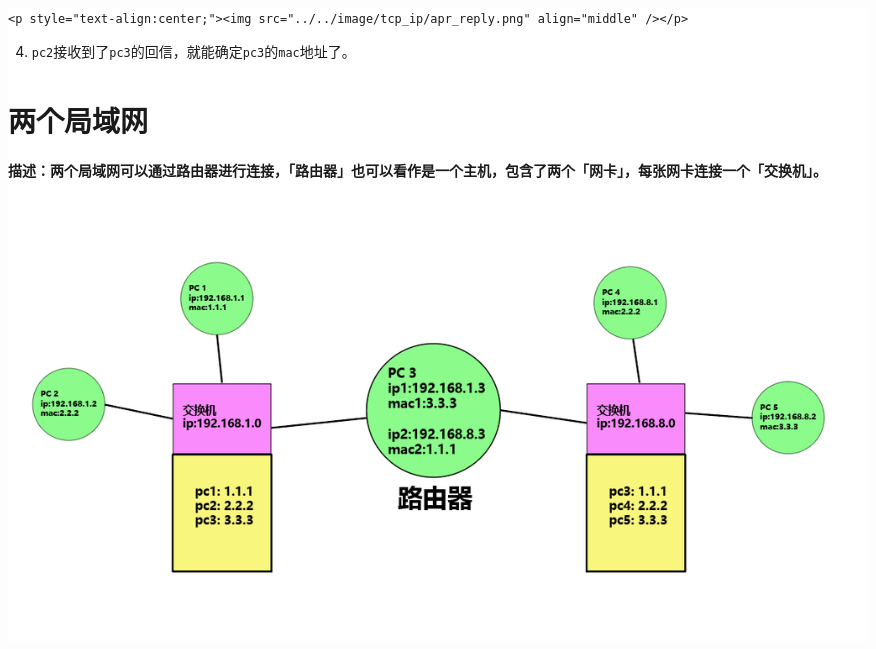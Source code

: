     <p style="text-align:center;"><img src="../../image/tcp_ip/apr_reply.png" align="middle" /></p>
4. `pc2`接收到了`pc3`的回信，就能确定`pc3`的`mac`地址了。


# 两个局域网

**描述：两个局域网可以通过路由器进行连接，「路由器」也可以看作是一个主机，包含了两个「网卡」，每张网卡连接一个「交换机」。**

<p style="text-align:center;"><img src="../../image/tcp_ip/twolan.png" align="middle" /></p>
